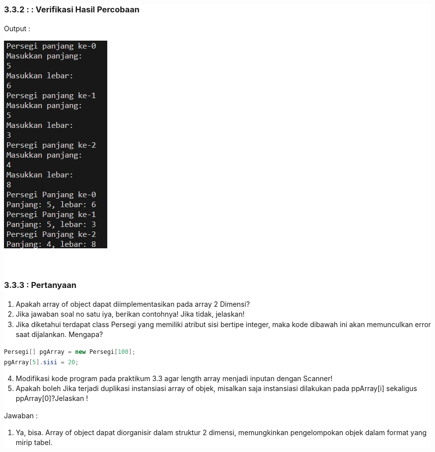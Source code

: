 ### 3.3.2 : : Verifikasi Hasil Percobaan 


Output : <br>

![alt text](image-1.png)

<br>


### 3.3.3 : Pertanyaan

1. Apakah array of object dapat diimplementasikan pada array 2 Dimensi?<br>
2. Jika jawaban soal no satu iya, berikan contohnya! Jika tidak, jelaskan!<br>
3. Jika diketahui terdapat class Persegi yang memiliki atribut sisi bertipe integer, maka kode 
dibawah ini akan memunculkan error saat dijalankan. Mengapa? <br>

```java
Persegi[] pgArray = new Persegi[100];
pgArray[5].sisi = 20;

```

4. Modifikasi kode program pada praktikum 3.3 agar length array menjadi inputan dengan Scanner! <br>
5. Apakah boleh Jika terjadi duplikasi instansiasi array of objek, misalkan saja instansiasi dilakukan 
pada ppArray[i] sekaligus ppArray[0]?Jelaskan ! <br>


Jawaban : <br>

1.  Ya, bisa. Array of object dapat diorganisir dalam struktur 2 dimensi, memungkinkan pengelompokan objek dalam format yang mirip tabel.<br>
